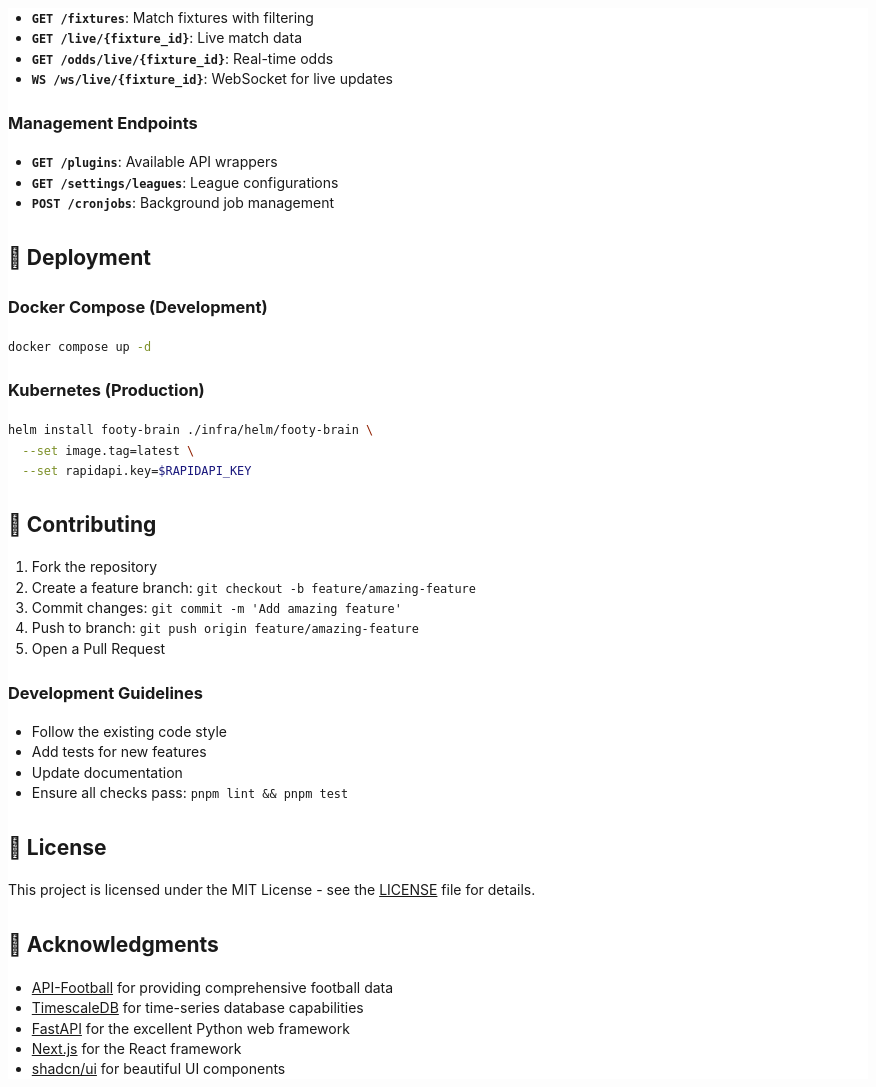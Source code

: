- **`GET /fixtures`**: Match fixtures with filtering
- **`GET /live/{fixture_id}`**: Live match data
- **`GET /odds/live/{fixture_id}`**: Real-time odds
- **`WS /ws/live/{fixture_id}`**: WebSocket for live updates

### Management Endpoints

- **`GET /plugins`**: Available API wrappers
- **`GET /settings/leagues`**: League configurations
- **`POST /cronjobs`**: Background job management

## 🚀 Deployment

### Docker Compose (Development)

```bash
docker compose up -d
```

### Kubernetes (Production)

```bash
helm install footy-brain ./infra/helm/footy-brain \
  --set image.tag=latest \
  --set rapidapi.key=$RAPIDAPI_KEY
```

## 🤝 Contributing

1. Fork the repository
2. Create a feature branch: `git checkout -b feature/amazing-feature`
3. Commit changes: `git commit -m 'Add amazing feature'`
4. Push to branch: `git push origin feature/amazing-feature`
5. Open a Pull Request

### Development Guidelines

- Follow the existing code style
- Add tests for new features
- Update documentation
- Ensure all checks pass: `pnpm lint && pnpm test`

## 📄 License

This project is licensed under the MIT License - see the [LICENSE](LICENSE) file for details.

## 🙏 Acknowledgments

- [API-Football](https://www.api-football.com/) for providing comprehensive football data
- [TimescaleDB](https://www.timescale.com/) for time-series database capabilities
- [FastAPI](https://fastapi.tiangolo.com/) for the excellent Python web framework
- [Next.js](https://nextjs.org/) for the React framework
- [shadcn/ui](https://ui.shadcn.com/) for beautiful UI components
